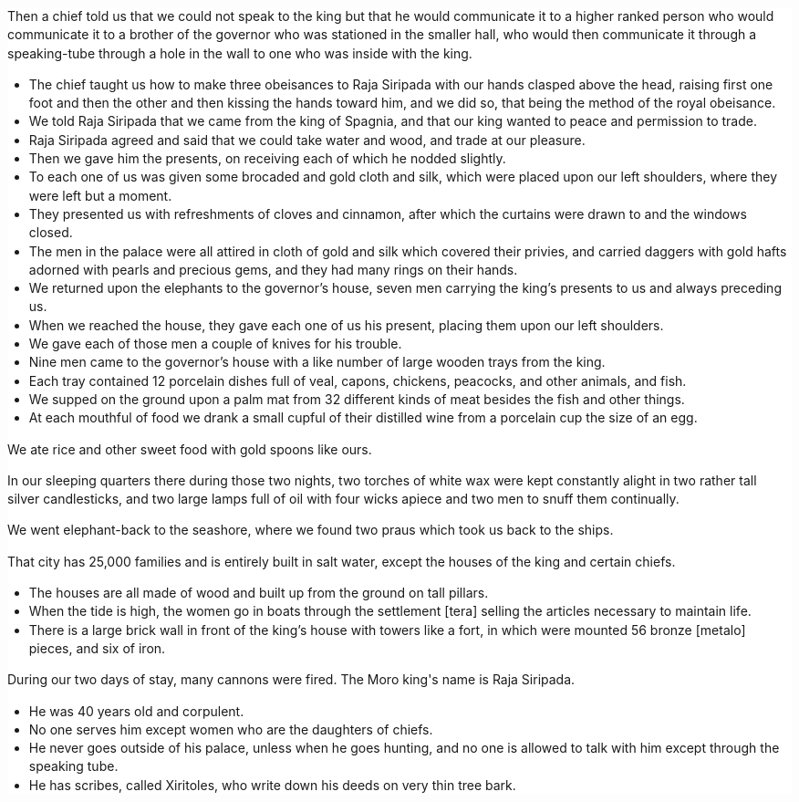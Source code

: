 Then a chief told us that we could not speak to the king but that he would communicate it to a higher ranked person who would communicate it to a brother of the governor who was stationed in the smaller hall, who would then communicate it through a speaking-tube through a hole in the wall to one who was inside with the king. 
- The chief taught us how to make three obeisances to Raja Siripada with our hands clasped above the head, raising first one foot and then the other and then kissing the hands toward him, and we did so, that being the method of the royal obeisance. 
- We told Raja Siripada that we came from the king of Spagnia, and that our king wanted to peace and permission to trade. 
- Raja Siripada agreed and said that we could take water and wood, and trade at our pleasure. 
- Then we gave him the presents, on receiving each of which he nodded slightly. 
- To each one of us was given some brocaded and gold cloth and silk, which were placed upon our left shoulders, where they were left but a moment.
- They presented us with refreshments of cloves and cinnamon, after which the curtains were drawn to and the windows closed. 
- The men in the palace were all attired in cloth of gold and silk which covered their privies, and carried daggers with gold hafts adorned with pearls and precious gems, and they had many rings on their hands. 
- We returned upon the elephants to the governor’s house, seven men carrying the king’s presents to us and always preceding us. 
- When we reached the house, they gave each one of us his present, placing them upon our left shoulders. 
- We gave each of those men a couple of knives for his trouble. 
- Nine men came to the governor’s house with a like number of large wooden trays from the king. 
- Each tray contained 12 porcelain dishes full of veal, capons, chickens, peacocks, and other animals, and fish. 
- We supped on the ground upon a palm mat from 32 different kinds of meat besides the fish and other things.
- At each mouthful of food we drank a small cupful of their distilled wine from a porcelain cup the size of an egg.

We ate rice and other sweet food with gold spoons like ours.

In our sleeping quarters there during those two nights, two torches of white wax were kept constantly alight in two rather tall silver candlesticks, and two large lamps full of oil with four wicks apiece and two men to snuff them continually.

We went elephant-back to the seashore, where we found two praus which took us back to the ships.

That city has 25,000 families and is entirely built in salt water, except the houses of the king and certain chiefs.
- The houses are all made of wood and built up from the ground on tall pillars.
- When the tide is high, the women go in boats through the settlement [tera] selling the articles necessary to maintain life. 
- There is a large brick wall in front of the king’s house with towers like a fort, in which were mounted 56 bronze [metalo] pieces, and six of iron.

During our two days of stay, many cannons were fired. 
The Moro king's name is Raja Siripada.
- He was 40 years old and corpulent.
- No one serves him except women who are the daughters of chiefs. 
- He never goes outside of his palace, unless when he goes hunting, and no one is allowed to talk with him except through the speaking tube. 
- He has scribes, called Xiritoles, who write down his deeds on very thin tree bark.
